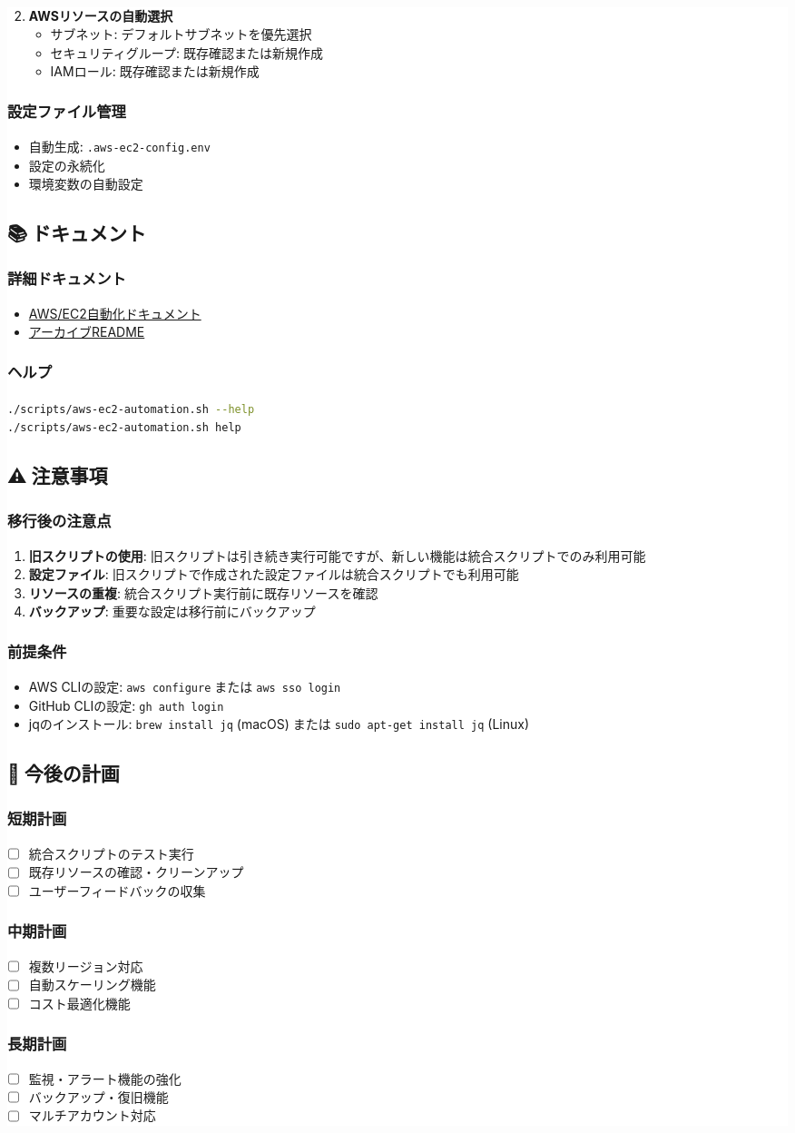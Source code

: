 2. **AWSリソースの自動選択**
   - サブネット: デフォルトサブネットを優先選択
   - セキュリティグループ: 既存確認または新規作成
   - IAMロール: 既存確認または新規作成

### 設定ファイル管理
- 自動生成: `.aws-ec2-config.env`
- 設定の永続化
- 環境変数の自動設定

## 📚 ドキュメント

### 詳細ドキュメント
- [AWS/EC2自動化ドキュメント](docs/AWS_EC2_AUTOMATION.md)
- [アーカイブREADME](scripts/archive/README.md)

### ヘルプ
```bash
./scripts/aws-ec2-automation.sh --help
./scripts/aws-ec2-automation.sh help
```

## ⚠️ 注意事項

### 移行後の注意点
1. **旧スクリプトの使用**: 旧スクリプトは引き続き実行可能ですが、新しい機能は統合スクリプトでのみ利用可能
2. **設定ファイル**: 旧スクリプトで作成された設定ファイルは統合スクリプトでも利用可能
3. **リソースの重複**: 統合スクリプト実行前に既存リソースを確認
4. **バックアップ**: 重要な設定は移行前にバックアップ

### 前提条件
- AWS CLIの設定: `aws configure` または `aws sso login`
- GitHub CLIの設定: `gh auth login`
- jqのインストール: `brew install jq` (macOS) または `sudo apt-get install jq` (Linux)

## 🎯 今後の計画

### 短期計画
- [ ] 統合スクリプトのテスト実行
- [ ] 既存リソースの確認・クリーンアップ
- [ ] ユーザーフィードバックの収集

### 中期計画
- [ ] 複数リージョン対応
- [ ] 自動スケーリング機能
- [ ] コスト最適化機能

### 長期計画
- [ ] 監視・アラート機能の強化
- [ ] バックアップ・復旧機能
- [ ] マルチアカウント対応
